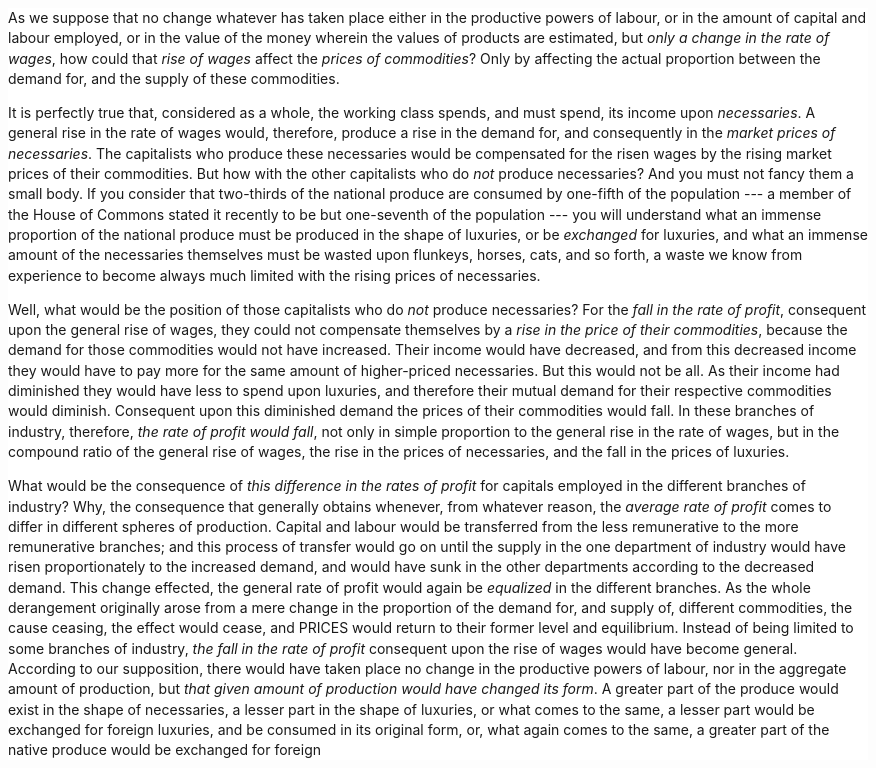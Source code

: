 As we suppose that no change whatever has taken place either in the
productive powers of labour, or in the amount of capital and labour
employed, or in the value of the money wherein the values of products
are estimated, but *only a change in the rate of wages*, how could that
*rise of wages* affect the *prices of commodities*? Only by affecting
the actual proportion between the demand for, and the supply of these
commodities.

It is perfectly true that, considered as a whole, the working class
spends, and must spend, its income upon *necessaries*. A general rise in
the rate of wages would, therefore, produce a rise in the demand for,
and consequently in the *market prices of necessaries*. The capitalists
who produce these necessaries would be compensated for the risen wages
by the rising market prices of their commodities. But how with the other
capitalists who do *not* produce necessaries? And you must not fancy
them a small body. If you consider that two-thirds of the national
produce are consumed by one-fifth of the population --- a member of the
House of Commons stated it recently to be but one-seventh of the
population --- you will understand what an immense proportion of the
national produce must be produced in the shape of luxuries, or be
*exchanged* for luxuries, and what an immense amount of the necessaries
themselves must be wasted upon flunkeys, horses, cats, and so forth, a
waste we know from experience to become always much limited with the
rising prices of necessaries.

Well, what would be the position of those capitalists who do *not*
produce necessaries? For the *fall in the rate of profit*, consequent
upon the general rise of wages, they could not compensate themselves by
a *rise in the price of their commodities*, because the demand for those
commodities would not have increased. Their income would have decreased,
and from this decreased income they would have to pay more for the same
amount of higher-priced necessaries. But this would not be all. As their
income had diminished they would have less to spend upon luxuries, and
therefore their mutual demand for their respective commodities would
diminish. Consequent upon this diminished demand the prices of their
commodities would fall. In these branches of industry, therefore, *the
rate of profit would fall*, not only in simple proportion to the general
rise in the rate of wages, but in the compound ratio of the general rise
of wages, the rise in the prices of necessaries, and the fall in the
prices of luxuries.

What would be the consequence of *this difference in the rates of
profit* for capitals employed in the different branches of industry?
Why, the consequence that generally obtains whenever, from whatever
reason, the *average rate of profit* comes to differ in different
spheres of production. Capital and labour would be transferred from the
less remunerative to the more remunerative branches; and this process of
transfer would go on until the supply in the one department of industry
would have risen proportionately to the increased demand, and would have
sunk in the other departments according to the decreased demand. This
change effected, the general rate of profit would again be *equalized*
in the different branches. As the whole derangement originally arose
from a mere change in the proportion of the demand for, and supply of,
different commodities, the cause ceasing, the effect would cease, and
PRICES would return to their former level and equilibrium. Instead of
being limited to some branches of industry, *the fall in the rate of
profit* consequent upon the rise of wages would have become general.
According to our supposition, there would have taken place no change in
the productive powers of labour, nor in the aggregate amount of
production, but *that given amount of production would have changed its
form*. A greater part of the produce would exist in the shape of
necessaries, a lesser part in the shape of luxuries, or what comes to
the same, a lesser part would be exchanged for foreign luxuries, and be
consumed in its original form, or, what again comes to the same, a
greater part of the native produce would be exchanged for foreign